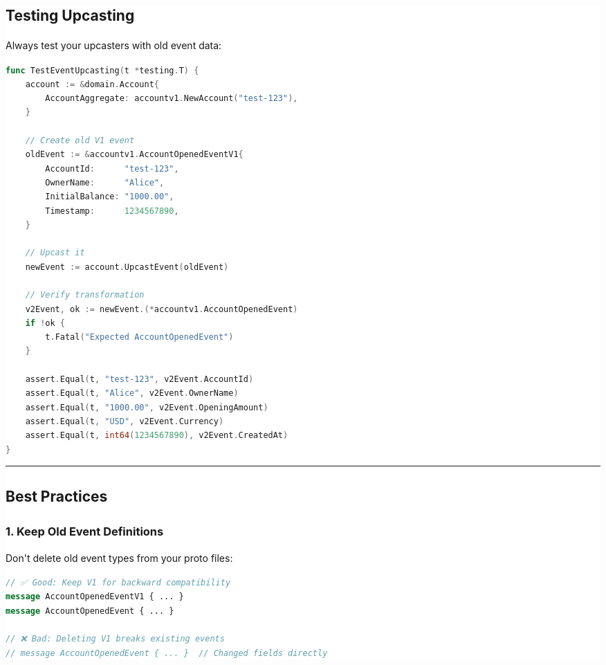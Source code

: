 
## Testing Upcasting

Always test your upcasters with old event data:

```go
func TestEventUpcasting(t *testing.T) {
    account := &domain.Account{
        AccountAggregate: accountv1.NewAccount("test-123"),
    }
    
    // Create old V1 event
    oldEvent := &accountv1.AccountOpenedEventV1{
        AccountId:      "test-123",
        OwnerName:      "Alice",
        InitialBalance: "1000.00",
        Timestamp:      1234567890,
    }
    
    // Upcast it
    newEvent := account.UpcastEvent(oldEvent)
    
    // Verify transformation
    v2Event, ok := newEvent.(*accountv1.AccountOpenedEvent)
    if !ok {
        t.Fatal("Expected AccountOpenedEvent")
    }
    
    assert.Equal(t, "test-123", v2Event.AccountId)
    assert.Equal(t, "Alice", v2Event.OwnerName)
    assert.Equal(t, "1000.00", v2Event.OpeningAmount)
    assert.Equal(t, "USD", v2Event.Currency)
    assert.Equal(t, int64(1234567890), v2Event.CreatedAt)
}
```

---

## Best Practices

### 1. Keep Old Event Definitions

Don't delete old event types from your proto files:

```protobuf
// ✅ Good: Keep V1 for backward compatibility
message AccountOpenedEventV1 { ... }
message AccountOpenedEvent { ... }

// ❌ Bad: Deleting V1 breaks existing events
// message AccountOpenedEvent { ... }  // Changed fields directly
```
